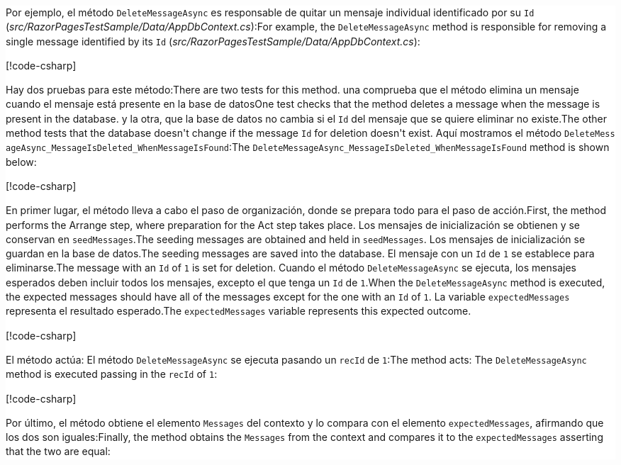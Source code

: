 <span data-ttu-id="e0af8-172">Por ejemplo, el método `DeleteMessageAsync` es responsable de quitar un mensaje individual identificado por su `Id` (*src/RazorPagesTestSample/Data/AppDbContext.cs*):</span><span class="sxs-lookup"><span data-stu-id="e0af8-172">For example, the `DeleteMessageAsync` method is responsible for removing a single message identified by its `Id` (*src/RazorPagesTestSample/Data/AppDbContext.cs*):</span></span>

[!code-csharp[](razor-pages-tests/samples/3.x/src/RazorPagesTestSample/Data/AppDbContext.cs?name=snippet4)]

<span data-ttu-id="e0af8-173">Hay dos pruebas para este método:</span><span class="sxs-lookup"><span data-stu-id="e0af8-173">There are two tests for this method.</span></span> <span data-ttu-id="e0af8-174">una comprueba que el método elimina un mensaje cuando el mensaje está presente en la base de datos</span><span class="sxs-lookup"><span data-stu-id="e0af8-174">One test checks that the method deletes a message when the message is present in the database.</span></span> <span data-ttu-id="e0af8-175">y la otra, que la base de datos no cambia si el `Id` del mensaje que se quiere eliminar no existe.</span><span class="sxs-lookup"><span data-stu-id="e0af8-175">The other method tests that the database doesn't change if the message `Id` for deletion doesn't exist.</span></span> <span data-ttu-id="e0af8-176">Aquí mostramos el método `DeleteMessageAsync_MessageIsDeleted_WhenMessageIsFound`:</span><span class="sxs-lookup"><span data-stu-id="e0af8-176">The `DeleteMessageAsync_MessageIsDeleted_WhenMessageIsFound` method is shown below:</span></span>

[!code-csharp[](razor-pages-tests/samples_snapshot/3.x/tests/RazorPagesTestSample.Tests/UnitTests/DataAccessLayerTest.cs?name=snippet1)]

<span data-ttu-id="e0af8-177">En primer lugar, el método lleva a cabo el paso de organización, donde se prepara todo para el paso de acción.</span><span class="sxs-lookup"><span data-stu-id="e0af8-177">First, the method performs the Arrange step, where preparation for the Act step takes place.</span></span> <span data-ttu-id="e0af8-178">Los mensajes de inicialización se obtienen y se conservan en `seedMessages`.</span><span class="sxs-lookup"><span data-stu-id="e0af8-178">The seeding messages are obtained and held in `seedMessages`.</span></span> <span data-ttu-id="e0af8-179">Los mensajes de inicialización se guardan en la base de datos.</span><span class="sxs-lookup"><span data-stu-id="e0af8-179">The seeding messages are saved into the database.</span></span> <span data-ttu-id="e0af8-180">El mensaje con un `Id` de `1` se establece para eliminarse.</span><span class="sxs-lookup"><span data-stu-id="e0af8-180">The message with an `Id` of `1` is set for deletion.</span></span> <span data-ttu-id="e0af8-181">Cuando el método `DeleteMessageAsync` se ejecuta, los mensajes esperados deben incluir todos los mensajes, excepto el que tenga un `Id` de `1`.</span><span class="sxs-lookup"><span data-stu-id="e0af8-181">When the `DeleteMessageAsync` method is executed, the expected messages should have all of the messages except for the one with an `Id` of `1`.</span></span> <span data-ttu-id="e0af8-182">La variable `expectedMessages` representa el resultado esperado.</span><span class="sxs-lookup"><span data-stu-id="e0af8-182">The `expectedMessages` variable represents this expected outcome.</span></span>

[!code-csharp[](razor-pages-tests/samples/3.x/tests/RazorPagesTestSample.Tests/UnitTests/DataAccessLayerTest.cs?name=snippet1)]

<span data-ttu-id="e0af8-183">El método actúa: El método `DeleteMessageAsync` se ejecuta pasando un `recId` de `1`:</span><span class="sxs-lookup"><span data-stu-id="e0af8-183">The method acts: The `DeleteMessageAsync` method is executed passing in the `recId` of `1`:</span></span>

[!code-csharp[](razor-pages-tests/samples/3.x/tests/RazorPagesTestSample.Tests/UnitTests/DataAccessLayerTest.cs?name=snippet2)]

<span data-ttu-id="e0af8-184">Por último, el método obtiene el elemento `Messages` del contexto y lo compara con el elemento `expectedMessages`, afirmando que los dos son iguales:</span><span class="sxs-lookup"><span data-stu-id="e0af8-184">Finally, the method obtains the `Messages` from the context and compares it to the `expectedMessages` asserting that the two are equal:</span></span>
